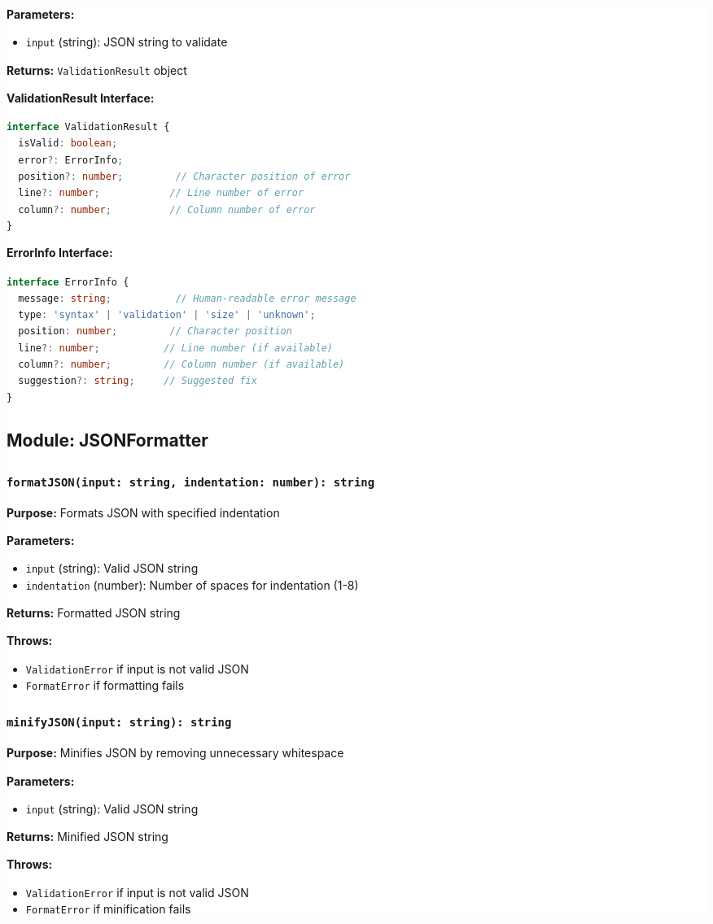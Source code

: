 **Parameters:**
- `input` (string): JSON string to validate

**Returns:** `ValidationResult` object

**ValidationResult Interface:**
```typescript
interface ValidationResult {
  isValid: boolean;
  error?: ErrorInfo;
  position?: number;         // Character position of error
  line?: number;            // Line number of error
  column?: number;          // Column number of error
}
```

**ErrorInfo Interface:**
```typescript
interface ErrorInfo {
  message: string;           // Human-readable error message
  type: 'syntax' | 'validation' | 'size' | 'unknown';
  position: number;         // Character position
  line?: number;           // Line number (if available)
  column?: number;         // Column number (if available)
  suggestion?: string;     // Suggested fix
}
```

## Module: JSONFormatter

### `formatJSON(input: string, indentation: number): string`

**Purpose:** Formats JSON with specified indentation

**Parameters:**
- `input` (string): Valid JSON string
- `indentation` (number): Number of spaces for indentation (1-8)

**Returns:** Formatted JSON string

**Throws:**
- `ValidationError` if input is not valid JSON
- `FormatError` if formatting fails

### `minifyJSON(input: string): string`

**Purpose:** Minifies JSON by removing unnecessary whitespace

**Parameters:**
- `input` (string): Valid JSON string

**Returns:** Minified JSON string

**Throws:**
- `ValidationError` if input is not valid JSON
- `FormatError` if minification fails
